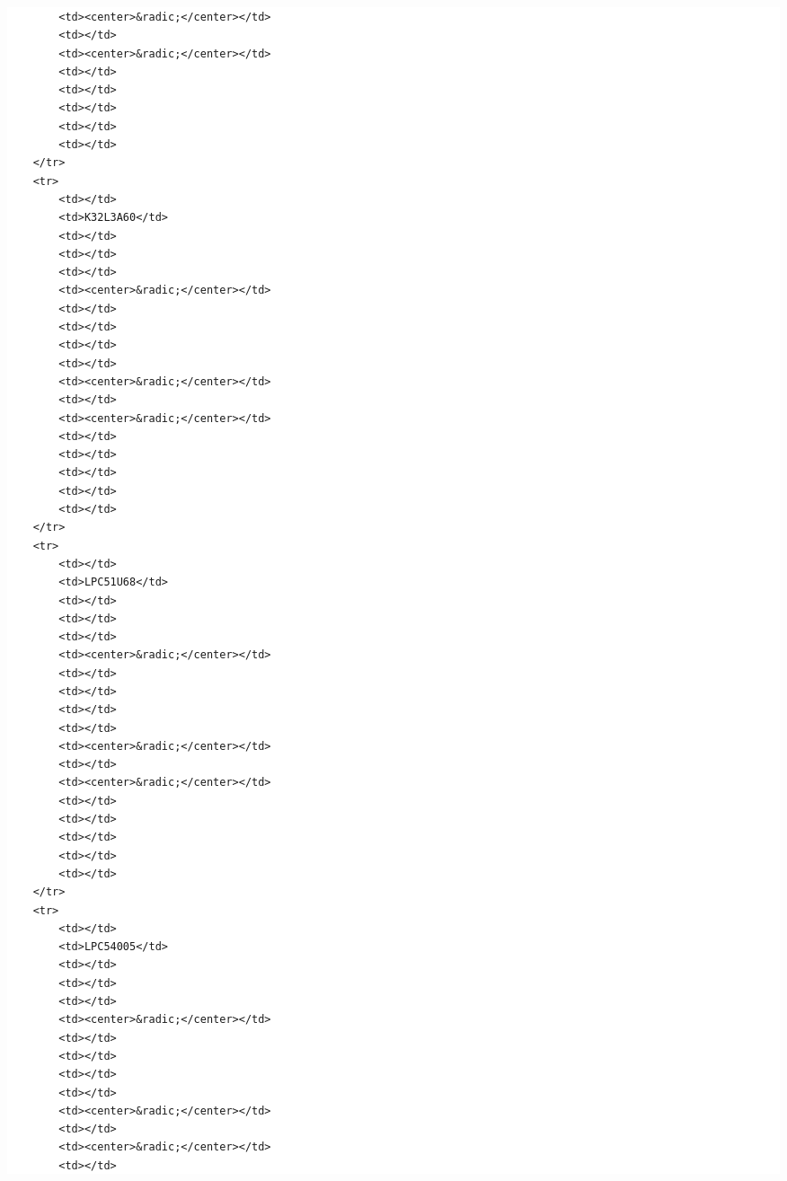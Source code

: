             <td><center>&radic;</center></td>
            <td></td>
            <td><center>&radic;</center></td>
            <td></td>
            <td></td>
            <td></td>
            <td></td>
            <td></td>
        </tr>
        <tr>
            <td></td>
            <td>K32L3A60</td>
            <td></td>
            <td></td>
            <td></td>
            <td><center>&radic;</center></td>
            <td></td>
            <td></td>
            <td></td>
            <td></td>
            <td><center>&radic;</center></td>
            <td></td>
            <td><center>&radic;</center></td>
            <td></td>
            <td></td>
            <td></td>
            <td></td>
            <td></td>
        </tr>
        <tr>
            <td></td>
            <td>LPC51U68</td>
            <td></td>
            <td></td>
            <td></td>
            <td><center>&radic;</center></td>
            <td></td>
            <td></td>
            <td></td>
            <td></td>
            <td><center>&radic;</center></td>
            <td></td>
            <td><center>&radic;</center></td>
            <td></td>
            <td></td>
            <td></td>
            <td></td>
            <td></td>
        </tr>
        <tr>
            <td></td>
            <td>LPC54005</td>
            <td></td>
            <td></td>
            <td></td>
            <td><center>&radic;</center></td>
            <td></td>
            <td></td>
            <td></td>
            <td></td>
            <td><center>&radic;</center></td>
            <td></td>
            <td><center>&radic;</center></td>
            <td></td>
